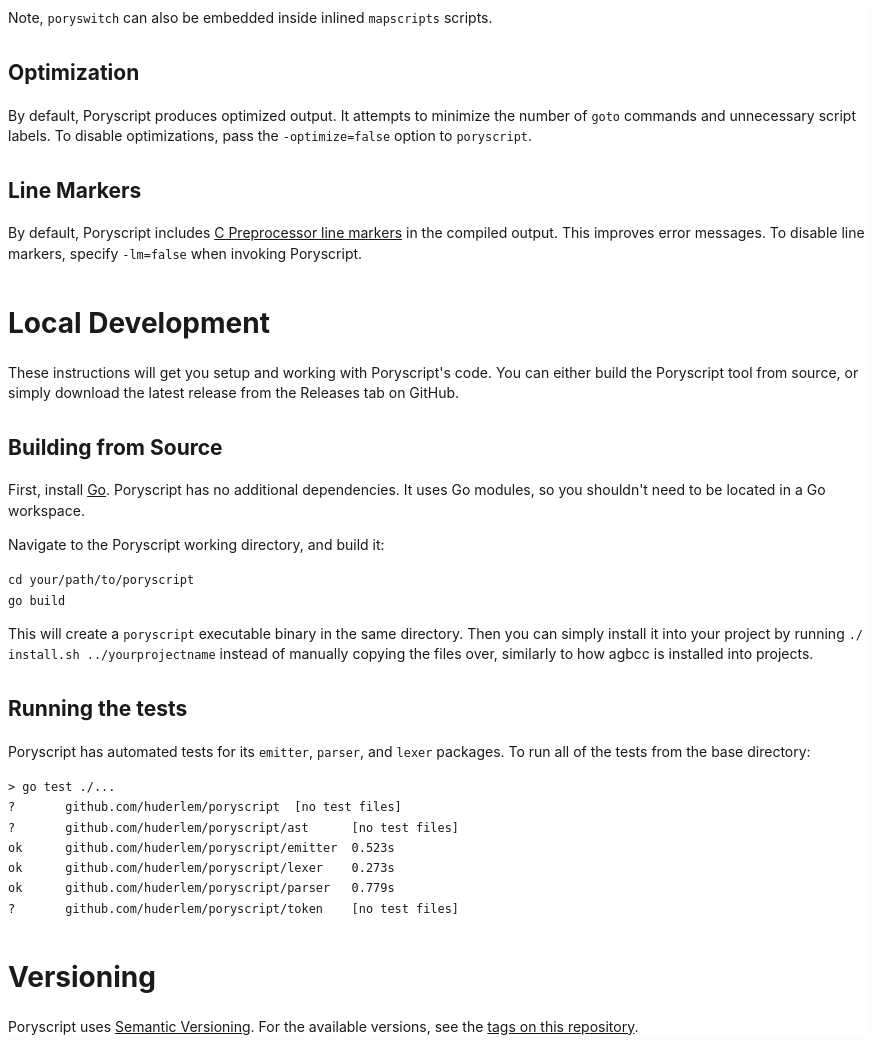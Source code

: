 Note, `poryswitch` can also be embedded inside inlined `mapscripts` scripts.

## Optimization
By default, Poryscript produces optimized output. It attempts to minimize the number of `goto` commands and unnecessary script labels. To disable optimizations, pass the `-optimize=false` option to `poryscript`.

## Line Markers
By default, Poryscript includes [C Preprocessor line markers](https://gcc.gnu.org/onlinedocs/gcc-3.0.2/cpp_9.html) in the compiled output.  This improves error messages.  To disable line markers, specify `-lm=false` when invoking Poryscript.

# Local Development

These instructions will get you setup and working with Poryscript's code. You can either build the Poryscript tool from source, or simply download the latest release from the Releases tab on GitHub.

## Building from Source

First, install [Go](http://golang.org).  Poryscript has no additional dependencies.  It uses Go modules, so you shouldn't need to be located in a Go workspace.

Navigate to the Poryscript working directory, and build it:
```
cd your/path/to/poryscript
go build
```

This will create a `poryscript` executable binary in the same directory. Then you can simply install it into your project by running `./install.sh ../yourprojectname` instead of manually copying the files over, similarly to how agbcc is installed into projects.

## Running the tests

Poryscript has automated tests for its `emitter`, `parser`, and `lexer` packages. To run all of the tests from the base directory:
```
> go test ./...
?       github.com/huderlem/poryscript  [no test files]
?       github.com/huderlem/poryscript/ast      [no test files]
ok      github.com/huderlem/poryscript/emitter  0.523s
ok      github.com/huderlem/poryscript/lexer    0.273s
ok      github.com/huderlem/poryscript/parser   0.779s
?       github.com/huderlem/poryscript/token    [no test files]
```


# Versioning

Poryscript uses [Semantic Versioning](http://semver.org/). For the available versions, see the [tags on this repository](https://github.com/huderlem/poryscript/tags).
